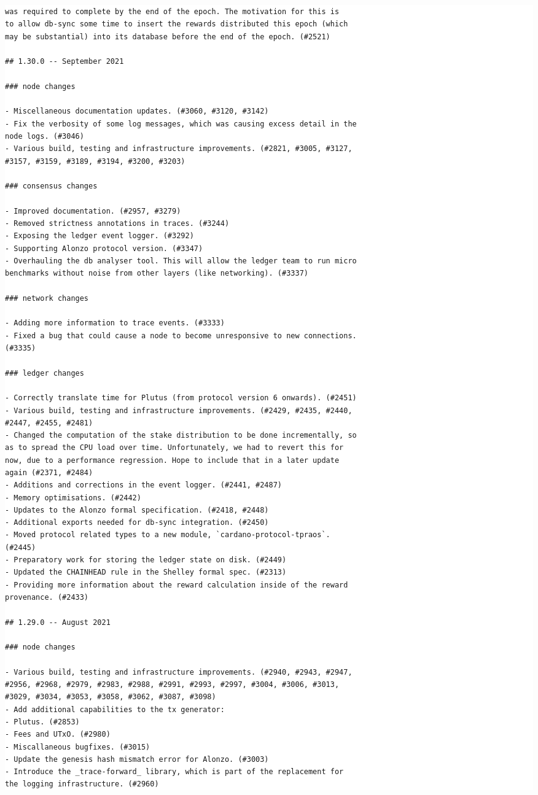   ```
  was required to complete by the end of the epoch. The motivation for this is
  to allow db-sync some time to insert the rewards distributed this epoch (which
  may be substantial) into its database before the end of the epoch. (#2521)

## 1.30.0 -- September 2021

### node changes

- Miscellaneous documentation updates. (#3060, #3120, #3142)
- Fix the verbosity of some log messages, which was causing excess detail in the
  node logs. (#3046)
- Various build, testing and infrastructure improvements. (#2821, #3005, #3127,
  #3157, #3159, #3189, #3194, #3200, #3203)

### consensus changes

- Improved documentation. (#2957, #3279)
- Removed strictness annotations in traces. (#3244)
- Exposing the ledger event logger. (#3292)
- Supporting Alonzo protocol version. (#3347)
- Overhauling the db analyser tool. This will allow the ledger team to run micro
  benchmarks without noise from other layers (like networking). (#3337)

### network changes

- Adding more information to trace events. (#3333)
- Fixed a bug that could cause a node to become unresponsive to new connections.
  (#3335)

### ledger changes

- Correctly translate time for Plutus (from protocol version 6 onwards). (#2451)
- Various build, testing and infrastructure improvements. (#2429, #2435, #2440,
  #2447, #2455, #2481)
- Changed the computation of the stake distribution to be done incrementally, so
  as to spread the CPU load over time. Unfortunately, we had to revert this for
  now, due to a performance regression. Hope to include that in a later update
  again (#2371, #2484)
- Additions and corrections in the event logger. (#2441, #2487)
- Memory optimisations. (#2442)
- Updates to the Alonzo formal specification. (#2418, #2448)
- Additional exports needed for db-sync integration. (#2450)
- Moved protocol related types to a new module, `cardano-protocol-tpraos`.
  (#2445)
- Preparatory work for storing the ledger state on disk. (#2449)
- Updated the CHAINHEAD rule in the Shelley formal spec. (#2313)
- Providing more information about the reward calculation inside of the reward
  provenance. (#2433)

## 1.29.0 -- August 2021

### node changes

- Various build, testing and infrastructure improvements. (#2940, #2943, #2947,
  #2956, #2968, #2979, #2983, #2988, #2991, #2993, #2997, #3004, #3006, #3013,
  #3029, #3034, #3053, #3058, #3062, #3087, #3098)
- Add additional capabilities to the tx generator:
  - Plutus. (#2853)
  - Fees and UTxO. (#2980)
  - Miscallaneous bugfixes. (#3015)
- Update the genesis hash mismatch error for Alonzo. (#3003)
- Introduce the _trace-forward_ library, which is part of the replacement for
  the logging infrastructure. (#2960)
  ```
